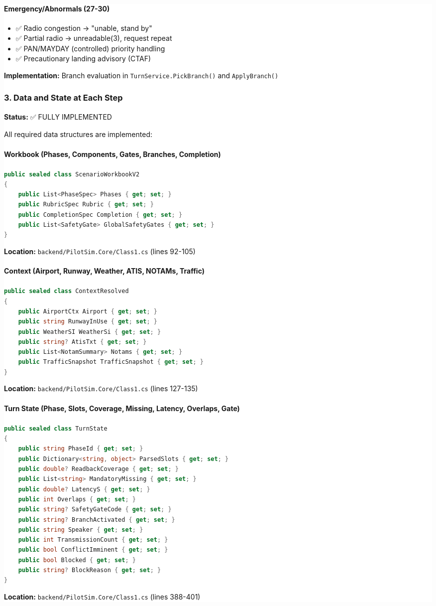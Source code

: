 #### Emergency/Abnormals (27-30)
- ✅ Radio congestion → "unable, stand by"
- ✅ Partial radio → unreadable(3), request repeat
- ✅ PAN/MAYDAY (controlled) priority handling
- ✅ Precautionary landing advisory (CTAF)

**Implementation:** Branch evaluation in `TurnService.PickBranch()` and `ApplyBranch()`

### 3. Data and State at Each Step

**Status:** ✅ FULLY IMPLEMENTED

All required data structures are implemented:

#### Workbook (Phases, Components, Gates, Branches, Completion)
```csharp
public sealed class ScenarioWorkbookV2
{
    public List<PhaseSpec> Phases { get; set; }
    public RubricSpec Rubric { get; set; }
    public CompletionSpec Completion { get; set; }
    public List<SafetyGate> GlobalSafetyGates { get; set; }
}
```
**Location:** `backend/PilotSim.Core/Class1.cs` (lines 92-105)

#### Context (Airport, Runway, Weather, ATIS, NOTAMs, Traffic)
```csharp
public sealed class ContextResolved
{
    public AirportCtx Airport { get; set; }
    public string RunwayInUse { get; set; }
    public WeatherSI WeatherSi { get; set; }
    public string? AtisTxt { get; set; }
    public List<NotamSummary> Notams { get; set; }
    public TrafficSnapshot TrafficSnapshot { get; set; }
}
```
**Location:** `backend/PilotSim.Core/Class1.cs` (lines 127-135)

#### Turn State (Phase, Slots, Coverage, Missing, Latency, Overlaps, Gate)
```csharp
public sealed class TurnState
{
    public string PhaseId { get; set; }
    public Dictionary<string, object> ParsedSlots { get; set; }
    public double? ReadbackCoverage { get; set; }
    public List<string> MandatoryMissing { get; set; }
    public double? LatencyS { get; set; }
    public int Overlaps { get; set; }
    public string? SafetyGateCode { get; set; }
    public string? BranchActivated { get; set; }
    public string Speaker { get; set; }
    public int TransmissionCount { get; set; }
    public bool ConflictImminent { get; set; }
    public bool Blocked { get; set; }
    public string? BlockReason { get; set; }
}
```
**Location:** `backend/PilotSim.Core/Class1.cs` (lines 388-401)
